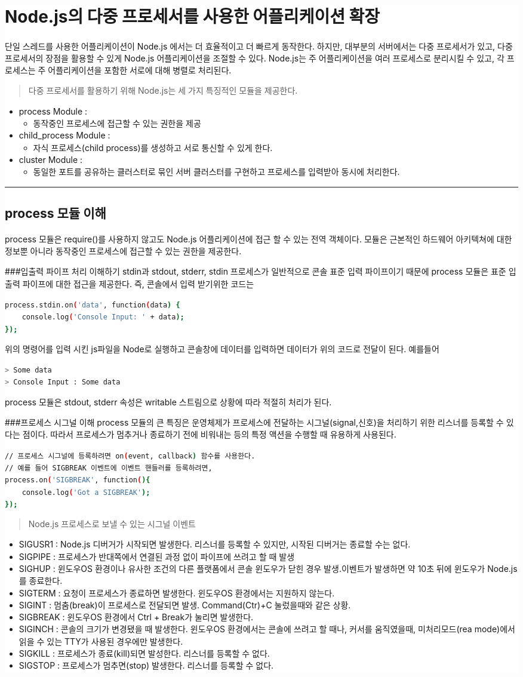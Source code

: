 # Node.js의 다중 프로세서를 사용한 어플리케이션 확장
단일 스레드를 사용한 어플리케이션이 Node.js 에서는 더 효율적이고 더 빠르게 동작한다. 하지만, 대부분의 서버에서는 다중 프로세서가 있고, 다중 프로세서의 장점을 활용할 수 있게 Node.js 어플리케이션을 조절할 수 있다. Node.js는 주 어플리케이션을 여러 프로세스로 분리시킬 수 있고, 각 프로세스는 주 어플리케이션을 포함한 서로에 대해 병렬로 처리된다.
>다중 프로세서를 활용하기 위해 Node.js는 세 가지 특징적인 모듈을 제공한다.
- process Module :
    - 동작중인 프로세스에 접근할 수 있는 권한을 제공
- child_process Module : 
    - 자식 프로세스(child process)를 생성하고 서로 통신할 수 있게 한다.
- cluster Module :
    - 동일한 포트를 공유하는 클러스터로 묶인 서버 클러스터를 구현하고 프로세스를 입력받아 동시에 처리한다.
---
## process 모듈 이해
process 모듈은 require()를 사용하지 않고도 Node.js 어플리케이션에 접근 할 수 있는 전역 객체이다. 모듈은 근본적인 하드웨어 아키텍쳐에 대한 정보뿐 아니라 동작중인 프로세스에 접근할 수 있는 권한을 제공한다.

###입출력 파이프 처리 이해하기
stdin과 stdout, stderr, stdin 프로세스가 일반적으로 콘솔 표준 입력 파이프이기 때문에 process 모듈은 표준 입출력 파이프에 대한 접근을 제공한다. 즉, 콘솔에서 입력 받기위한 코드는
```sh
process.stdin.on('data', function(data) {
    console.log('Console Input: ' + data);
});
```
위의 명령어를 입력 시킨 js파일을 Node로 실행하고 콘솔창에 데이터를 입력하면 데이터가 위의 코드로 전달이 된다. 예를들어
```sh
> Some data
> Console Input : Some data
```
process 모듈은 stdout, stderr 속성은 writable 스트림으로 상황에 따라 적절히 처리가 된다.

###프로세스 시그널 이해
process 모듈의 큰 특징은 운영체제가 프로세스에 전달하는 시그널(signal,신호)을 처리하기 위한 리스너를 등록할 수 있다는 점이다. 따라서 프로세스가 멈추거나 종료하기 전에 비워내는 등의 특정 액션을 수행할 때 유용하게 사용된다.
```sh
// 프로세스 시그널에 등록하려면 on(event, callback) 함수를 사용한다.
// 예를 들어 SIGBREAK 이벤트에 이벤트 핸들러를 등록하려면,
process.on('SIGBREAK', function(){
    console.log('Got a SIGBREAK');
});
```
> Node.js 프로세스로 보낼 수 있는 시그널 이벤트
- SIGUSR1 : Node.js 디버거가 시작되면 발생한다. 리스너를 등록할 수 있지만, 시작된 디버거는 종료할 수는 없다.
- SIGPIPE : 프로세스가 반대쪽에서 연결된 과정 없이 파이프에 쓰려고 할 때 발생
- SIGHUP : 윈도우OS 환경이나 유사한 조건의 다른 플랫폼에서 콘솔 윈도우가 닫힌 경우 발생.이벤트가 발생하면 약 10초 뒤에 윈도우가 Node.js를 종료한다.
- SIGTERM : 요청이 프로세스가 종료하면 발생한다. 윈도우OS 환경에서는 지원하지 않는다.
- SIGINT : 멈춤(break)이 프로세스로 전달되면 발생. Command(Ctr)+C 눌렀을때와 같은 상황.
- SIGBREAK : 윈도우OS 환경에서 Ctrl + Break가 눌리면 발생한다.
- SIGINCH : 콘솔의 크기가 변경됐을 때 발생한다. 윈도우OS 환경에서는 콘솔에 쓰려고 할 때나, 커서를 움직였을때, 미처리모드(rea mode)에서 읽을 수 있는 TTY가 사용된 경우에만 발생한다.
- SIGKILL : 프로세스가 종료(kill)되면 발성한다. 리스너를 등록할 수 없다.
- SIGSTOP : 프로세스가 멈추면(stop) 발생한다. 리스너를 등록할 수 없다.
